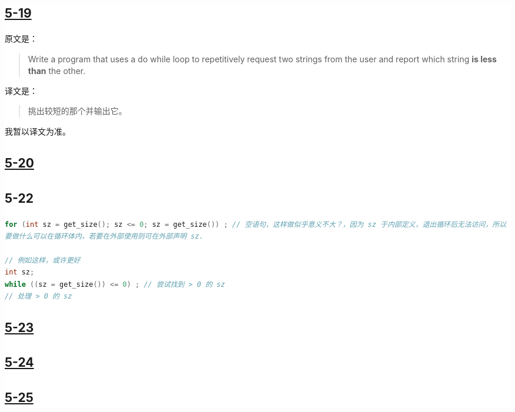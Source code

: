 ## [5-19](19.cpp)

原文是：
> Write a program that uses a do while loop to repetitively request two strings from the user and report which string **is less than** the other.

译文是：
> 挑出较短的那个并输出它。

我暂以译文为准。

## [5-20](20.cpp)

## 5-22

```C++
for (int sz = get_size(); sz <= 0; sz = get_size()) ; // 空语句，这样做似乎意义不大？，因为 sz 于内部定义，退出循环后无法访问，所以要做什么可以在循环体内，若要在外部使用则可在外部声明 sz.

// 例如这样，或许更好
int sz;
while ((sz = get_size()) <= 0) ; // 尝试找到 > 0 的 sz
// 处理 > 0 的 sz
```
## [5-23](23.cpp)

## [5-24](24.cpp)

## [5-25](25.cpp)